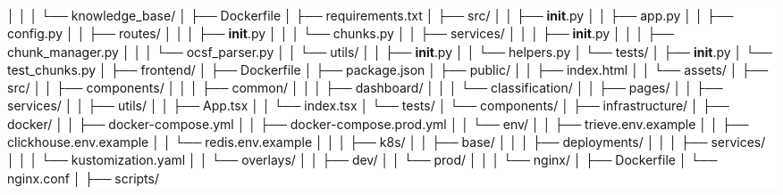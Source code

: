 │   │
│   └── knowledge_base/
│       ├── Dockerfile
│       ├── requirements.txt
│       ├── src/
│       │   ├── __init__.py
│       │   ├── app.py
│       │   ├── config.py
│       │   ├── routes/
│       │   │   ├── __init__.py
│       │   │   └── chunks.py
│       │   ├── services/
│       │   │   ├── __init__.py
│       │   │   ├── chunk_manager.py
│       │   │   └── ocsf_parser.py
│       │   └── utils/
│       │       ├── __init__.py
│       │       └── helpers.py
│       └── tests/
│           ├── __init__.py
│           └── test_chunks.py
│
├── frontend/
│   ├── Dockerfile
│   ├── package.json
│   ├── public/
│   │   ├── index.html
│   │   └── assets/
│   ├── src/
│   │   ├── components/
│   │   │   ├── common/
│   │   │   ├── dashboard/
│   │   │   └── classification/
│   │   ├── pages/
│   │   ├── services/
│   │   ├── utils/
│   │   ├── App.tsx
│   │   └── index.tsx
│   └── tests/
│       └── components/
│
├── infrastructure/
│   ├── docker/
│   │   ├── docker-compose.yml
│   │   ├── docker-compose.prod.yml
│   │   └── env/
│   │       ├── trieve.env.example
│   │       ├── clickhouse.env.example
│   │       └── redis.env.example
│   │
│   ├── k8s/
│   │   ├── base/
│   │   │   ├── deployments/
│   │   │   ├── services/
│   │   │   └── kustomization.yaml
│   │   └── overlays/
│   │       ├── dev/
│   │       └── prod/
│   │
│   └── nginx/
│       ├── Dockerfile
│       └── nginx.conf
│
├── scripts/